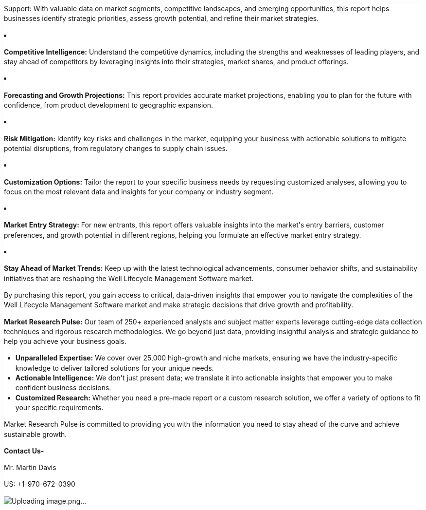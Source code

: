 Support:</strong> With valuable data on market segments, competitive landscapes, and emerging opportunities, this report helps businesses identify strategic priorities, assess growth potential, and refine their market strategies.</p></li><li><p><strong>Competitive Intelligence:</strong> Understand the competitive dynamics, including the strengths and weaknesses of leading players, and stay ahead of competitors by leveraging insights into their strategies, market shares, and product offerings.</p></li><li><p><strong>Forecasting and Growth Projections:</strong> This report provides accurate market projections, enabling you to plan for the future with confidence, from product development to geographic expansion.</p></li><li><p><strong>Risk Mitigation:</strong> Identify key risks and challenges in the market, equipping your business with actionable solutions to mitigate potential disruptions, from regulatory changes to supply chain issues.</p></li><li><p><strong>Customization Options:</strong> Tailor the report to your specific business needs by requesting customized analyses, allowing you to focus on the most relevant data and insights for your company or industry segment.</p></li><li><p><strong>Market Entry Strategy:</strong> For new entrants, this report offers valuable insights into the market's entry barriers, customer preferences, and growth potential in different regions, helping you formulate an effective market entry strategy.</p></li><li><p><strong>Stay Ahead of Market Trends:</strong> Keep up with the latest technological advancements, consumer behavior shifts, and sustainability initiatives that are reshaping the Well Lifecycle Management Software market.</p></li></ol><p>By purchasing this report, you gain access to critical, data-driven insights that empower you to navigate the complexities of the Well Lifecycle Management Software market and make strategic decisions that drive growth and profitability.</p><p><strong>Market Research Pulse:</strong>&nbsp;Our team of 250+ experienced analysts and subject matter experts leverage cutting-edge data collection techniques and rigorous research methodologies. We go beyond just data, providing insightful analysis and strategic guidance to help you achieve your business goals.</p><ul><li><strong>Unparalleled Expertise:</strong>&nbsp;We cover over 25,000 high-growth and niche markets, ensuring we have the industry-specific knowledge to deliver tailored solutions for your unique needs.</li><li><strong>Actionable Intelligence:</strong>&nbsp;We don't just present data; we translate it into actionable insights that empower you to make confident business decisions.</li><li><strong>Customized Research:</strong>&nbsp;Whether you need a pre-made report or a custom research solution, we offer a variety of options to fit your specific requirements.</li></ul><p>Market Research Pulse is committed to providing you with the information you need to stay ahead of the curve and achieve sustainable growth.</p><p><strong>Contact Us-</strong></p><p>Mr. Martin Davis</p><p>US: +1-970-672-0390</p>
![Uploading image.png…]()
